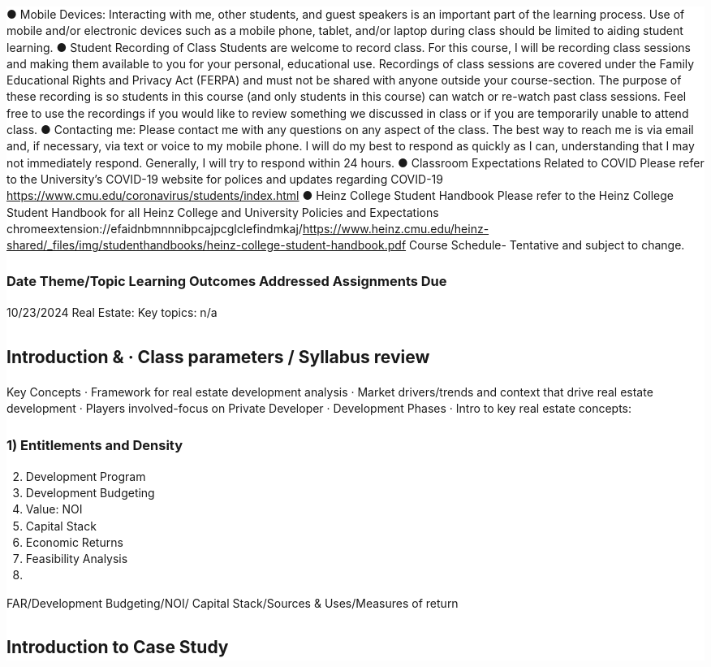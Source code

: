● Mobile Devices: Interacting with me, other students, and guest speakers is an important part of the learning
process. Use of mobile and/or electronic devices such as a mobile phone, tablet, and/or laptop during class
should be limited to aiding student learning.
● Student Recording of Class Students are welcome to record class. For this course, I will be recording class
sessions and making them available to you for your personal, educational use. Recordings of class sessions are
covered under the Family Educational Rights and Privacy Act (FERPA) and must not be shared with
anyone outside your course-section. The purpose of these recording is so students in this course (and only
students in this course) can watch or re-watch past class sessions. Feel free to use the recordings if you would
like to review something we discussed in class or if you are temporarily unable to attend class.
● Contacting me: Please contact me with any questions on any aspect of the class. The best way to reach
me is via email and, if necessary, via text or voice to my mobile phone. I will do my best to respond as
quickly as I can, understanding that I may not immediately respond. Generally, I will try to respond within 24
hours.
● Classroom Expectations Related to COVID Please refer to the University’s COVID-19 website for polices
and updates regarding COVID-19 https://www.cmu.edu/coronavirus/students/index.html
● Heinz College Student Handbook Please refer to the Heinz College Student Handbook for all Heinz
College and University Policies and Expectations chromeextension://efaidnbmnnnibpcajpcglclefindmkaj/https://www.heinz.cmu.edu/heinz-shared/_files/img/studenthandbooks/heinz-college-student-handbook.pdf
Course Schedule- Tentative and subject to change.
### Date Theme/Topic Learning Outcomes Addressed Assignments Due

10/23/2024 Real Estate: Key topics: n/a
## Introduction & · Class parameters / Syllabus review

Key Concepts
· Framework for real estate development
analysis
· Market drivers/trends and context that drive
real estate development
· Players involved-focus on Private
Developer
· Development Phases
· Intro to key real estate concepts:
### 1) Entitlements and Density

2) Development Program
3) Development Budgeting
4) Value: NOI
5) Capital Stack
6) Economic Returns
7) Feasibility Analysis
8)
FAR/Development Budgeting/NOI/ Capital
Stack/Sources & Uses/Measures of return
## Introduction to Case Study
